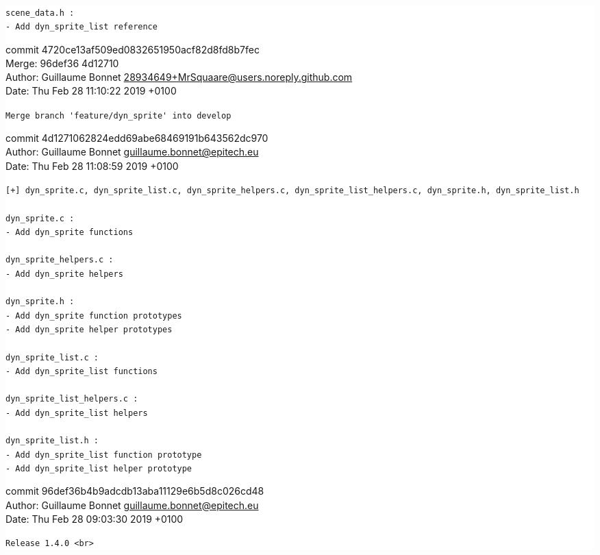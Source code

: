     scene_data.h : 
    - Add dyn_sprite_list reference 

commit 4720ce13af509ed0832651950acf82d8fd8b7fec <br>
Merge: 96def36 4d12710 <br>
Author: Guillaume Bonnet <28934649+MrSquaare@users.noreply.github.com> <br>
Date:   Thu Feb 28 11:10:22 2019 +0100 <br>
 
    Merge branch 'feature/dyn_sprite' into develop 

commit 4d1271062824edd69abe68469191b643562dc970 <br>
Author: Guillaume Bonnet <guillaume.bonnet@epitech.eu> <br>
Date:   Thu Feb 28 11:08:59 2019 +0100 <br>
 
    [+] dyn_sprite.c, dyn_sprite_list.c, dyn_sprite_helpers.c, dyn_sprite_list_helpers.c, dyn_sprite.h, dyn_sprite_list.h 
    
    dyn_sprite.c : 
    - Add dyn_sprite functions 
    
    dyn_sprite_helpers.c : 
    - Add dyn_sprite helpers 
    
    dyn_sprite.h : 
    - Add dyn_sprite function prototypes 
    - Add dyn_sprite helper prototypes 
    
    dyn_sprite_list.c : 
    - Add dyn_sprite_list functions 
    
    dyn_sprite_list_helpers.c : 
    - Add dyn_sprite_list helpers 
    
    dyn_sprite_list.h : 
    - Add dyn_sprite_list function prototype 
    - Add dyn_sprite_list helper prototype 

commit 96def36b4b9adcdb13aba11129e6b5d8c026cd48 <br>
Author: Guillaume Bonnet <guillaume.bonnet@epitech.eu> <br>
Date:   Thu Feb 28 09:03:30 2019 +0100 <br>
 
    Release 1.4.0 <br>
